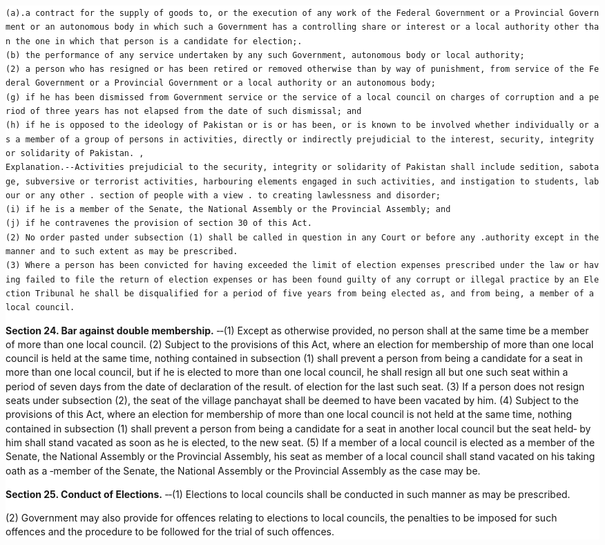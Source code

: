     (a).a contract for the supply of goods to, or the execution of any work of the Federal Government or a Provincial Government or an autonomous body in which such a Government has a controlling share or interest or a local authority other than the one in which that person is a candidate for election;.
    (b) the performance of any service undertaken by any such Government, autonomous body or local authority;
    (2) a person who has resigned or has been retired or removed otherwise than by way of punishment, from service of the Federal Government or a Provincial Government or a local authority or an autonomous body;
    (g) if he has been dismissed from Government service or the service of a local council on charges of corruption and a period of three years has not elapsed from the date of such dismissal; and
    (h) if he is opposed to the ideology of Pakistan or is or has been, or is known to be involved whether individually or as a member of a group of persons in activities, directly or indirectly prejudicial to the interest, security, integrity or solidarity of Pakistan. ,
    Explanation.‑‑Activities prejudicial to the security, integrity or solidarity of Pakistan shall include sedition, sabotage, subversive or terrorist activities, harbouring elements engaged in such activities, and instigation to students, labour or any other . section of people with a view . to creating lawlessness and disorder;
    (i) if he is a member of the Senate, the National Assembly or the Provincial Assembly; and
    (j) if he contravenes the provision of section 30 of this Act.
    (2) No order pasted under subsection (1) shall be called in question in any Court or before any .authority except in the manner and to such extent as may be prescribed.
    (3) Where a person has been convicted for having exceeded the limit of election expenses prescribed under the law or having failed to file the return of election expenses or has been found guilty of any corrupt or illegal practice by an Election Tribunal he shall be disqualified for a period of five years from being elected as, and from being, a member of a local council.

 

**Section 24. Bar against double membership.**
‑‑(1) Except as otherwise provided, no person shall at the same time be a member of more than one local council.
    (2) Subject to the provisions of this Act, where an election for membership of more than one local council is held at the same time, nothing contained in subsection (1) shall prevent a person from being a candidate for a seat in more than one local council, but if he is elected to more than one local council, he shall resign all but one such seat within a period of seven days from the date of declaration of the result. of election for the last such seat.
    (3) If a person does not resign seats under subsection (2), the seat of the village panchayat shall be deemed to have been vacated by him.
    (4) Subject to the provisions of this Act, where an election for membership of more than one local council is not held at the same time, nothing contained in subsection (1) shall prevent a person from being a candidate for a seat in another local council but the seat held‑ by him shall stand vacated as soon as he is elected, to the new seat.
    (5) If a member of a local council is elected as a member of the Senate, the National Assembly or the Provincial Assembly, his seat as member of a local council shall stand vacated on his taking oath as a ‑member of the Senate, the National Assembly or the Provincial Assembly as the case may be.

 

**Section 25. Conduct of Elections.**
‑‑(1) Elections to local councils shall be conducted in such manner as may be prescribed.

(2) Government may also provide for offences relating to elections to local councils, the penalties to be imposed for such offences and the procedure to be followed for the trial of such offences.
